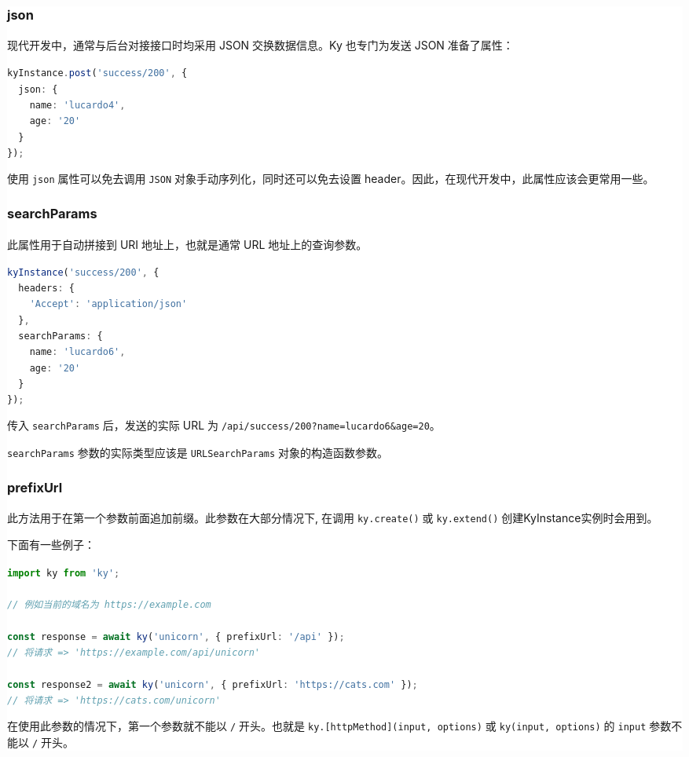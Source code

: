 ### json

现代开发中，通常与后台对接接口时均采用 JSON 交换数据信息。Ky 也专门为发送 JSON 准备了属性：

```typescript
kyInstance.post('success/200', {
  json: {
    name: 'lucardo4',
    age: '20'
  }
});
```

使用 `json` 属性可以免去调用 `JSON` 对象手动序列化，同时还可以免去设置 header。因此，在现代开发中，此属性应该会更常用一些。

### searchParams

此属性用于自动拼接到 URI 地址上，也就是通常 URL 地址上的查询参数。

```typescript
kyInstance('success/200', {
  headers: {
    'Accept': 'application/json'
  },
  searchParams: {
    name: 'lucardo6',
    age: '20'
  }
});
```

传入 `searchParams` 后，发送的实际 URL 为 `/api/success/200?name=lucardo6&age=20`。

`searchParams` 参数的实际类型应该是 `URLSearchParams` 对象的构造函数参数。

### prefixUrl

此方法用于在第一个参数前面追加前缀。此参数在大部分情况下, 在调用 `ky.create()` 或 `ky.extend()` 创建KyInstance实例时会用到。

下面有一些例子：

```typescript
import ky from 'ky';

// 例如当前的域名为 https://example.com

const response = await ky('unicorn', { prefixUrl: '/api' });
// 将请求 => 'https://example.com/api/unicorn'

const response2 = await ky('unicorn', { prefixUrl: 'https://cats.com' });
// 将请求 => 'https://cats.com/unicorn'
```

在使用此参数的情况下，第一个参数就不能以 `/` 开头。也就是 `ky.[httpMethod](input, options)` 或 `ky(input, options)` 的 `input` 参数不能以 `/` 开头。
